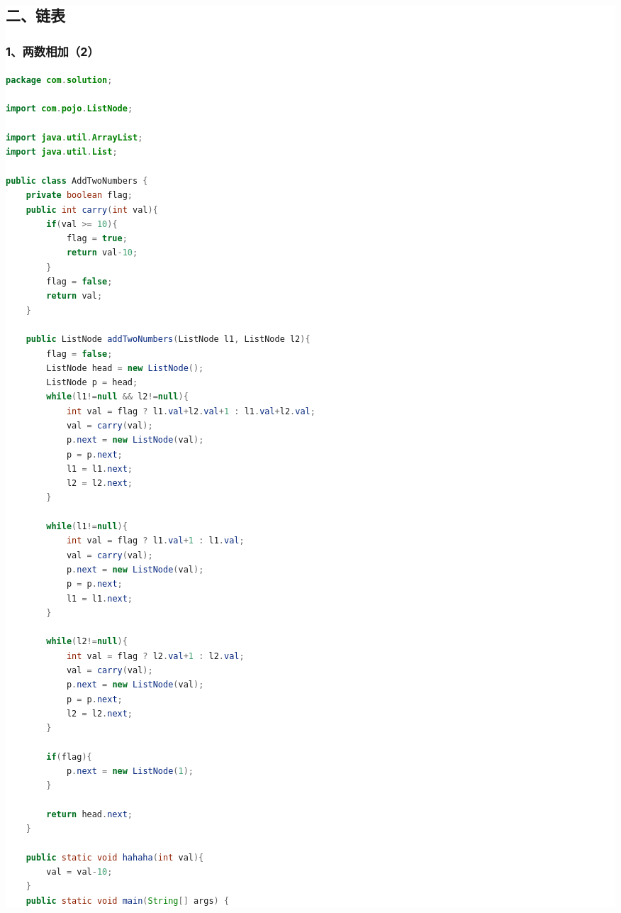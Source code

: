 ## 二、链表

### 1、两数相加（2）

~~~java
package com.solution;

import com.pojo.ListNode;

import java.util.ArrayList;
import java.util.List;

public class AddTwoNumbers {
    private boolean flag;
    public int carry(int val){
        if(val >= 10){
            flag = true;
            return val-10;
        }
        flag = false;
        return val;
    }

    public ListNode addTwoNumbers(ListNode l1, ListNode l2){
        flag = false;
        ListNode head = new ListNode();
        ListNode p = head;
        while(l1!=null && l2!=null){
            int val = flag ? l1.val+l2.val+1 : l1.val+l2.val;
            val = carry(val);
            p.next = new ListNode(val);
            p = p.next;
            l1 = l1.next;
            l2 = l2.next;
        }

        while(l1!=null){
            int val = flag ? l1.val+1 : l1.val;
            val = carry(val);
            p.next = new ListNode(val);
            p = p.next;
            l1 = l1.next;
        }

        while(l2!=null){
            int val = flag ? l2.val+1 : l2.val;
            val = carry(val);
            p.next = new ListNode(val);
            p = p.next;
            l2 = l2.next;
        }

        if(flag){
            p.next = new ListNode(1);
        }

        return head.next;
    }

    public static void hahaha(int val){
        val = val-10;
    }
    public static void main(String[] args) {
~~~